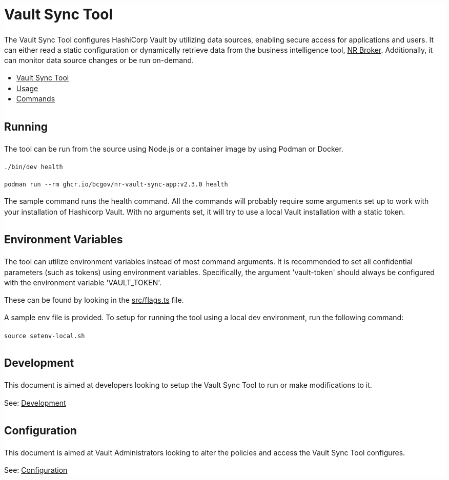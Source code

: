 # Vault Sync Tool

The Vault Sync Tool configures HashiCorp Vault by utilizing data sources, enabling secure access for applications and users. It can either read a static configuration or dynamically retrieve data from the business intelligence tool, [NR Broker](https://github.com/bcgov-nr/nr-broker). Additionally, it can monitor data source changes or be run on-demand.


* [Vault Sync Tool](#vault-sync-tool)
* [Usage](#usage)
* [Commands](#commands)


## Running

The tool can be run from the source using Node.js or a container image by using Podman or Docker.

```
./bin/dev health
```

```
podman run --rm ghcr.io/bcgov/nr-vault-sync-app:v2.3.0 health
```

The sample command runs the health command. All the commands will probably require some arguments set up to work with your installation of Hashicorp Vault. With no arguments set, it will try to use a local Vault installation with a static token.

## Environment Variables

The tool can utilize environment variables instead of most command arguments. It is recommended to set all confidential parameters (such as tokens) using environment variables. Specifically, the argument 'vault-token' should always be configured with the environment variable 'VAULT_TOKEN'.

These can be found by looking in the [src/flags.ts](src/flags.ts) file.

A sample env file is provided. To setup for running the tool using a local dev environment, run the following command:

`source setenv-local.sh`

## Development

This document is aimed at developers looking to setup the Vault Sync Tool to run or make modifications to it.

See: [Development](README-dev.md)

## Configuration

This document is aimed at Vault Administrators looking to alter the policies and access the Vault Sync Tool configures.

See: [Configuration](README-config.md)
